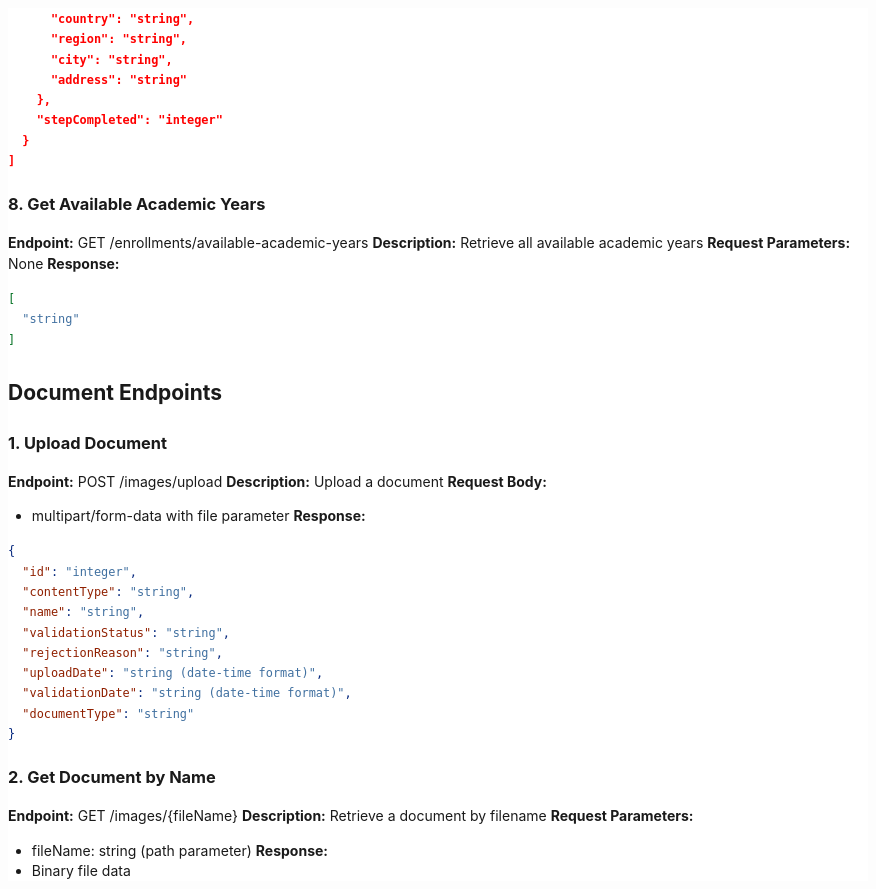 ```json
      "country": "string",
      "region": "string",
      "city": "string",
      "address": "string"
    },
    "stepCompleted": "integer"
  }
]
```

### 8. Get Available Academic Years
**Endpoint:** GET /enrollments/available-academic-years
**Description:** Retrieve all available academic years
**Request Parameters:** None
**Response:**
```json
[
  "string"
]
```

## Document Endpoints

### 1. Upload Document
**Endpoint:** POST /images/upload
**Description:** Upload a document
**Request Body:**
- multipart/form-data with file parameter
**Response:**
```json
{
  "id": "integer",
  "contentType": "string",
  "name": "string",
  "validationStatus": "string",
  "rejectionReason": "string",
  "uploadDate": "string (date-time format)",
  "validationDate": "string (date-time format)",
  "documentType": "string"
}
```

### 2. Get Document by Name
**Endpoint:** GET /images/{fileName}
**Description:** Retrieve a document by filename
**Request Parameters:**
- fileName: string (path parameter)
**Response:**
- Binary file data
